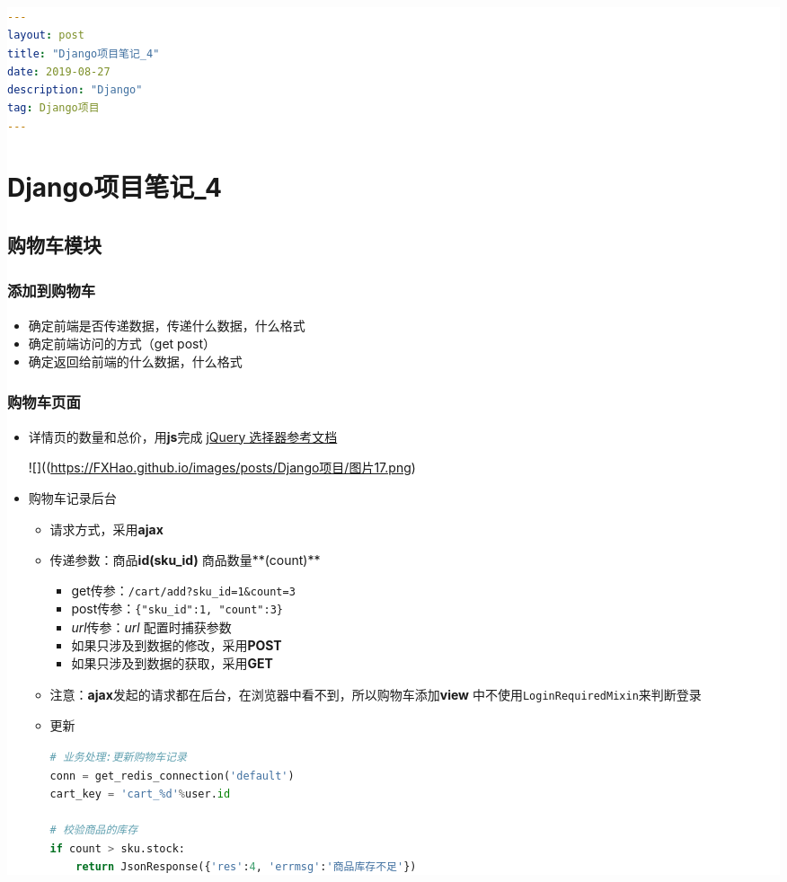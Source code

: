 ```yaml
---
layout: post
title: "Django项目笔记_4"
date: 2019-08-27
description: "Django"
tag: Django项目
---
```


# Django项目笔记_4

## 购物车模块

### 添加到购物车

* 确定前端是否传递数据，传递什么数据，什么格式
* 确定前端访问的方式（get  post）
* 确定返回给前端的什么数据，什么格式

### 购物车页面

* 详情页的数量和总价，用**js**完成 [jQuery 选择器参考文档](https://www.w3school.com.cn/jquery/jquery_selectors.asp)

  ![]((https://FXHao.github.io/images/posts/Django项目/图片17.png)

* 购物车记录后台

  * 请求方式，采用**ajax**

  * 传递参数：商品**id(sku_id)** 商品数量**(count)**

    * get传参：`/cart/add?sku_id=1&count=3`
    * post传参：`{"sku_id":1, "count":3}`
    * *url*传参：*url* 配置时捕获参数
    * 如果只涉及到数据的修改，采用**POST**
    * 如果只涉及到数据的获取，采用**GET**

  * 注意：**ajax**发起的请求都在后台，在浏览器中看不到，所以购物车添加**view** 中不使用`LoginRequiredMixin`来判断登录

  * 更新

    ```python
    # 业务处理:更新购物车记录
    conn = get_redis_connection('default')
    cart_key = 'cart_%d'%user.id
    
    # 校验商品的库存
    if count > sku.stock:
    	return JsonResponse({'res':4, 'errmsg':'商品库存不足'})
    